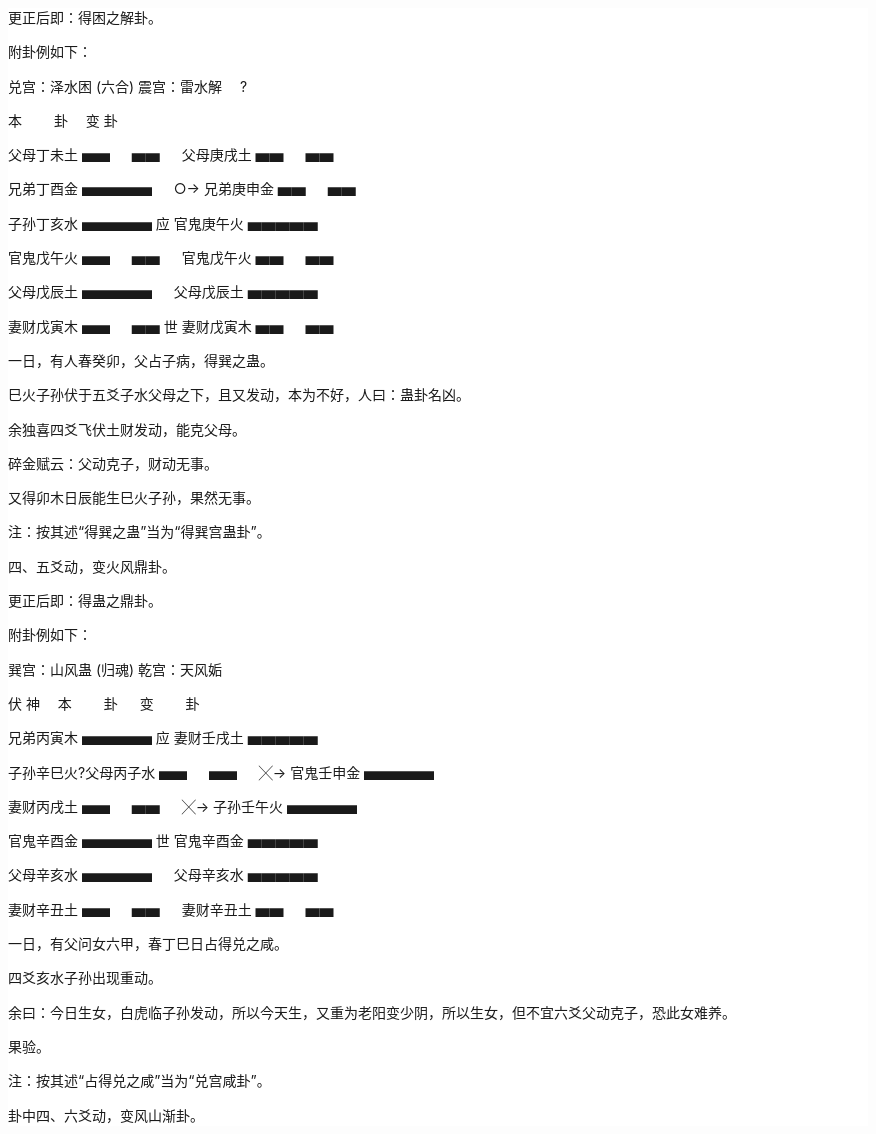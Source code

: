 更正后即：得困之解卦。

附卦例如下：

兑宫：泽水困 (六合) 震宫：雷水解 　?

本　 　卦　 变 卦

父母丁未土 ▅▅ 　 ▅▅ 　 父母庚戌土 ▅▅ 　 ▅▅

兄弟丁酉金 ▅▅▅▅▅ 　 ○→ 兄弟庚申金 ▅▅ 　 ▅▅

子孙丁亥水 ▅▅▅▅▅ 应 官鬼庚午火 ▅▅▅▅▅

官鬼戊午火 ▅▅ 　 ▅▅ 　 官鬼戊午火 ▅▅ 　 ▅▅

父母戊辰土 ▅▅▅▅▅ 　 父母戊辰土 ▅▅▅▅▅

妻财戊寅木 ▅▅ 　 ▅▅ 世 妻财戊寅木 ▅▅ 　 ▅▅

一日，有人春癸卯，父占子病，得巽之蛊。

巳火子孙伏于五爻子水父母之下，且又发动，本为不好，人曰：蛊卦名凶。

余独喜四爻飞伏土财发动，能克父母。

碎金赋云：父动克子，财动无事。

又得卯木日辰能生巳火子孙，果然无事。

注：按其述“得巽之蛊”当为“得巽宫蛊卦”。

四、五爻动，变火风鼎卦。

更正后即：得蛊之鼎卦。

附卦例如下：

巽宫：山风蛊 (归魂) 乾宫：天风姤

伏 神　 本　 　卦 　 变　 　卦

兄弟丙寅木 ▅▅▅▅▅ 应 妻财壬戌土 ▅▅▅▅▅

子孙辛巳火?父母丙子水 ▅▅ 　 ▅▅ 　 ╳→ 官鬼壬申金 ▅▅▅▅▅

妻财丙戌土 ▅▅ 　 ▅▅ 　 ╳→ 子孙壬午火 ▅▅▅▅▅

官鬼辛酉金 ▅▅▅▅▅ 世 官鬼辛酉金 ▅▅▅▅▅

父母辛亥水 ▅▅▅▅▅ 　 父母辛亥水 ▅▅▅▅▅

妻财辛丑土 ▅▅ 　 ▅▅ 　 妻财辛丑土 ▅▅ 　 ▅▅

一日，有父问女六甲，春丁巳日占得兑之咸。

四爻亥水子孙出现重动。

余曰：今日生女，白虎临子孙发动，所以今天生，又重为老阳变少阴，所以生女，但不宜六爻父动克子，恐此女难养。

果验。

注：按其述“占得兑之咸”当为“兑宫咸卦”。

卦中四、六爻动，变风山渐卦。
